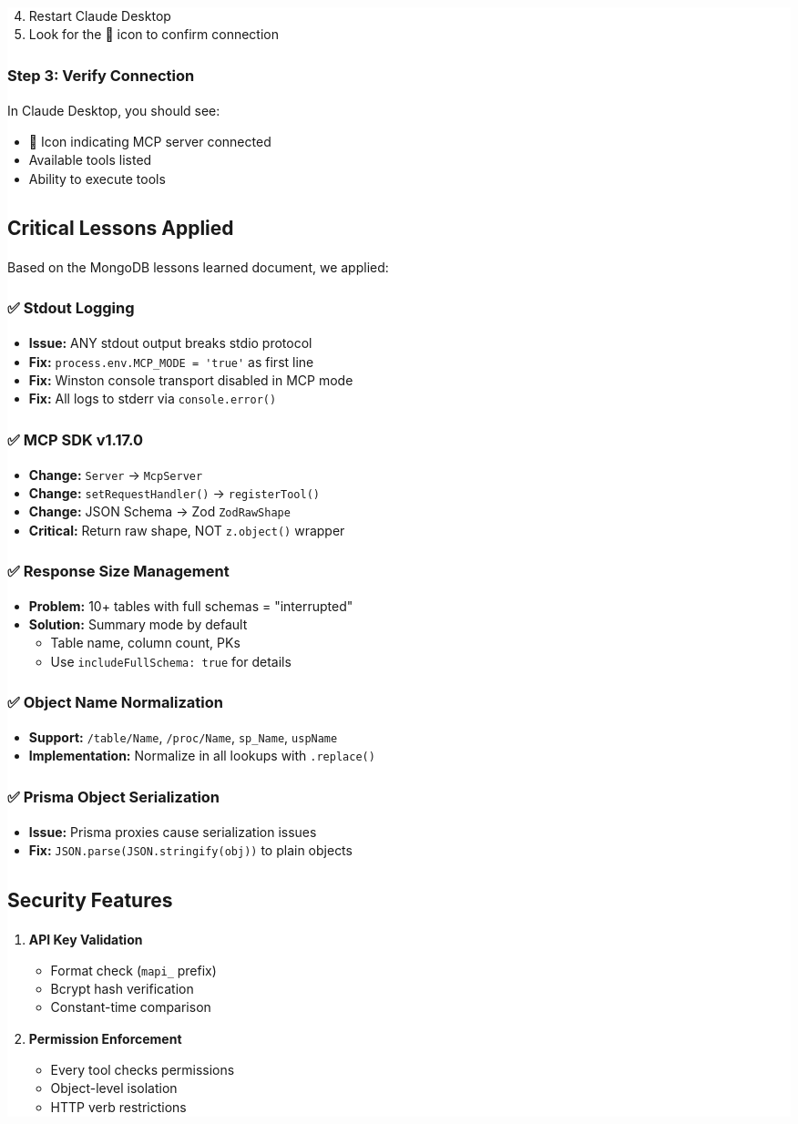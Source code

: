 4. Restart Claude Desktop
5. Look for the 🔌 icon to confirm connection

### Step 3: Verify Connection

In Claude Desktop, you should see:
- 🔌 Icon indicating MCP server connected
- Available tools listed
- Ability to execute tools

## Critical Lessons Applied

Based on the MongoDB lessons learned document, we applied:

### ✅ Stdout Logging
- **Issue:** ANY stdout output breaks stdio protocol
- **Fix:** `process.env.MCP_MODE = 'true'` as first line
- **Fix:** Winston console transport disabled in MCP mode
- **Fix:** All logs to stderr via `console.error()`

### ✅ MCP SDK v1.17.0
- **Change:** `Server` → `McpServer`
- **Change:** `setRequestHandler()` → `registerTool()`
- **Change:** JSON Schema → Zod `ZodRawShape`
- **Critical:** Return raw shape, NOT `z.object()` wrapper

### ✅ Response Size Management
- **Problem:** 10+ tables with full schemas = "interrupted"
- **Solution:** Summary mode by default
  - Table name, column count, PKs
  - Use `includeFullSchema: true` for details

### ✅ Object Name Normalization
- **Support:** `/table/Name`, `/proc/Name`, `sp_Name`, `uspName`
- **Implementation:** Normalize in all lookups with `.replace()`

### ✅ Prisma Object Serialization
- **Issue:** Prisma proxies cause serialization issues
- **Fix:** `JSON.parse(JSON.stringify(obj))` to plain objects

## Security Features

1. **API Key Validation**
   - Format check (`mapi_` prefix)
   - Bcrypt hash verification
   - Constant-time comparison

2. **Permission Enforcement**
   - Every tool checks permissions
   - Object-level isolation
   - HTTP verb restrictions

